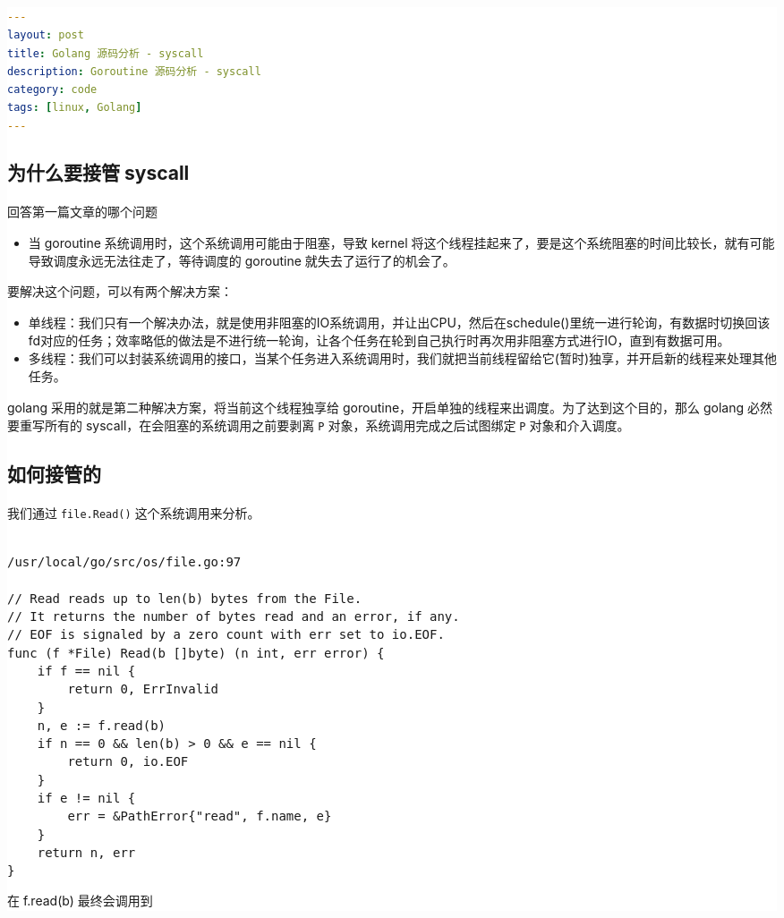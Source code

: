 ```yaml
---
layout: post
title: Golang 源码分析 - syscall
description: Goroutine 源码分析 - syscall
category: code
tags: [linux, Golang]
---
```


## 为什么要接管 syscall

回答第一篇文章的哪个问题

- 当 goroutine 系统调用时，这个系统调用可能由于阻塞，导致 kernel 将这个线程挂起来了，要是这个系统阻塞的时间比较长，就有可能导致调度永远无法往走了，等待调度的 goroutine 就失去了运行了的机会了。

要解决这个问题，可以有两个解决方案：

- 单线程：我们只有一个解决办法，就是使用非阻塞的IO系统调用，并让出CPU，然后在schedule()里统一进行轮询，有数据时切换回该fd对应的任务；效率略低的做法是不进行统一轮询，让各个任务在轮到自己执行时再次用非阻塞方式进行IO，直到有数据可用。
- 多线程：我们可以封装系统调用的接口，当某个任务进入系统调用时，我们就把当前线程留给它(暂时)独享，并开启新的线程来处理其他任务。

golang 采用的就是第二种解决方案，将当前这个线程独享给 goroutine，开启单独的线程来出调度。为了达到这个目的，那么 golang 必然要重写所有的 syscall，在会阻塞的系统调用之前要剥离 `P` 对象，系统调用完成之后试图绑定 `P` 对象和介入调度。


## 如何接管的

我们通过 `file.Read()` 这个系统调用来分析。


<pre class="nowordwrap">

/usr/local/go/src/os/file.go:97

// Read reads up to len(b) bytes from the File.
// It returns the number of bytes read and an error, if any.
// EOF is signaled by a zero count with err set to io.EOF.
func (f *File) Read(b []byte) (n int, err error) {
	if f == nil {
		return 0, ErrInvalid
	}
	n, e := f.read(b)
	if n == 0 && len(b) > 0 && e == nil {
		return 0, io.EOF
	}
	if e != nil {
		err = &PathError{"read", f.name, e}
	}
	return n, err
}
</pre>

在 f.read(b) 最终会调用到


[-10]:   	 http://hushi55.github.io/  "-10"